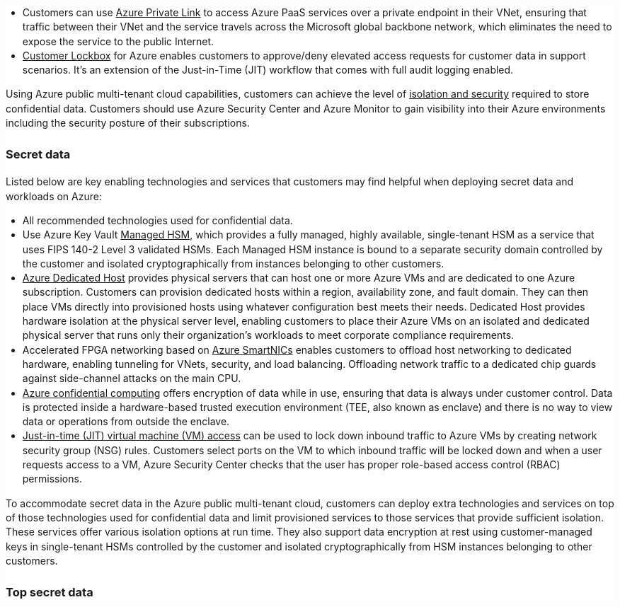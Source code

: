 - Customers can use [Azure Private Link](../private-link/index.yml) to access Azure PaaS services over a private endpoint in their VNet, ensuring that traffic between their VNet and the service travels across the Microsoft global backbone network, which eliminates the need to expose the service to the public Internet.
- [Customer Lockbox](../security/fundamentals/customer-lockbox-overview.md) for Azure enables customers to approve/deny elevated access requests for customer data in support scenarios. It’s an extension of the Just-in-Time (JIT) workflow that comes with full audit logging enabled.

Using Azure public multi-tenant cloud capabilities, customers can achieve the level of [isolation and security](./azure-secure-isolation-guidance.md) required to store confidential data. Customers should use Azure Security Center and Azure Monitor to gain visibility into their Azure environments including the security posture of their subscriptions.

### Secret data

Listed below are key enabling technologies and services that customers may find helpful when deploying secret data and workloads on Azure:

- All recommended technologies used for confidential data.
- Use Azure Key Vault [Managed HSM](../key-vault/managed-hsm/overview.md), which provides a fully managed, highly available, single-tenant HSM as a service that uses FIPS 140-2 Level 3 validated HSMs. Each Managed HSM instance is bound to a separate security domain controlled by the customer and isolated cryptographically from instances belonging to other customers.
- [Azure Dedicated Host](https://azure.microsoft.com/services/virtual-machines/dedicated-host/) provides physical servers that can host one or more Azure VMs and are dedicated to one Azure subscription. Customers can provision dedicated hosts within a region, availability zone, and fault domain. They can then place VMs directly into provisioned hosts using whatever configuration best meets their needs. Dedicated Host provides hardware isolation at the physical server level, enabling customers to place their Azure VMs on an isolated and dedicated physical server that runs only their organization’s workloads to meet corporate compliance requirements.
- Accelerated FPGA networking based on [Azure SmartNICs](https://www.microsoft.com/research/publication/azure-accelerated-networking-smartnics-public-cloud/) enables customers to offload host networking to dedicated hardware, enabling tunneling for VNets, security, and load balancing. Offloading network traffic to a dedicated chip guards against side-channel attacks on the main CPU.
- [Azure confidential computing](../confidential-computing/index.yml) offers encryption of data while in use, ensuring that data is always under customer control. Data is protected inside a hardware-based trusted execution environment (TEE, also known as enclave) and there is no way to view data or operations from outside the enclave.
- [Just-in-time (JIT) virtual machine (VM) access](../security-center/security-center-just-in-time.md) can be used to lock down inbound traffic to Azure VMs by creating network security group (NSG) rules. Customers select ports on the VM to which inbound traffic will be locked down and when a user requests access to a VM, Azure Security Center checks that the user has proper role-based access control (RBAC) permissions.

To accommodate secret data in the Azure public multi-tenant cloud, customers can deploy extra technologies and services on top of those technologies used for confidential data and limit provisioned services to those services that provide sufficient isolation. These services offer various isolation options at run time. They also support data encryption at rest using customer-managed keys in single-tenant HSMs controlled by the customer and isolated cryptographically from HSM instances belonging to other customers.

### Top secret data
